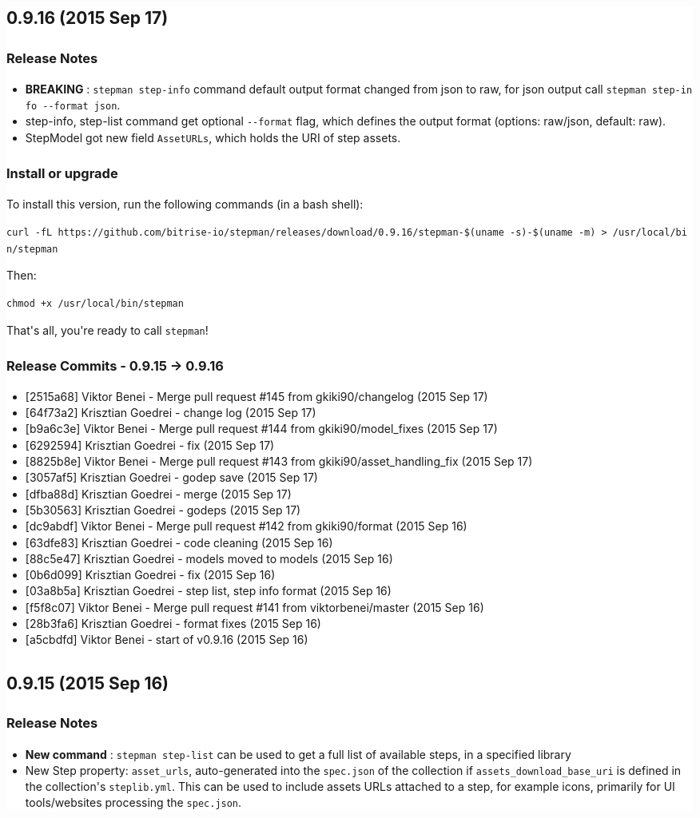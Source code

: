 
## 0.9.16 (2015 Sep 17)

### Release Notes

* __BREAKING__ : `stepman step-info` command default output format changed from json to raw, for json output call `stepman step-info --format json`.
* step-info, step-list command get optional `--format` flag, which defines the output format (options: raw/json, default: raw).
* StepModel got new field `AssetURLs`, which holds the URI of step assets.

### Install or upgrade

To install this version, run the following commands (in a bash shell):

```
curl -fL https://github.com/bitrise-io/stepman/releases/download/0.9.16/stepman-$(uname -s)-$(uname -m) > /usr/local/bin/stepman
```

Then:

```
chmod +x /usr/local/bin/stepman
```

That's all, you're ready to call `stepman`!

### Release Commits - 0.9.15 -> 0.9.16

* [2515a68] Viktor Benei - Merge pull request #145 from gkiki90/changelog (2015 Sep 17)
* [64f73a2] Krisztian Goedrei - change log (2015 Sep 17)
* [b9a6c3e] Viktor Benei - Merge pull request #144 from gkiki90/model_fixes (2015 Sep 17)
* [6292594] Krisztian Goedrei - fix (2015 Sep 17)
* [8825b8e] Viktor Benei - Merge pull request #143 from gkiki90/asset_handling_fix (2015 Sep 17)
* [3057af5] Krisztian Goedrei - godep save (2015 Sep 17)
* [dfba88d] Krisztian Goedrei - merge (2015 Sep 17)
* [5b30563] Krisztian Goedrei - godeps (2015 Sep 17)
* [dc9abdf] Viktor Benei - Merge pull request #142 from gkiki90/format (2015 Sep 16)
* [63dfe83] Krisztian Goedrei - code cleaning (2015 Sep 16)
* [88c5e47] Krisztian Goedrei - models moved to models (2015 Sep 16)
* [0b6d099] Krisztian Goedrei - fix (2015 Sep 16)
* [03a8b5a] Krisztian Goedrei - step list, step info format (2015 Sep 16)
* [f5f8c07] Viktor Benei - Merge pull request #141 from viktorbenei/master (2015 Sep 16)
* [28b3fa6] Krisztian Goedrei - format fixes (2015 Sep 16)
* [a5cbdfd] Viktor Benei - start of v0.9.16 (2015 Sep 16)


## 0.9.15 (2015 Sep 16)

### Release Notes

* __New command__ : `stepman step-list` can be used to get a full list of available steps, in a specified library
* New Step property: `asset_urls`, auto-generated into the `spec.json` of the collection if `assets_download_base_uri` is defined in the collection's `steplib.yml`. This can be used to include assets URLs attached to a step, for example icons, primarily for UI tools/websites processing the `spec.json`.
